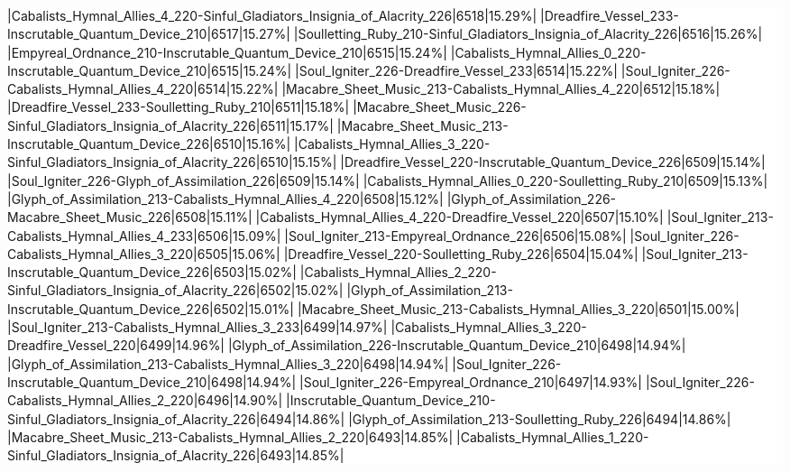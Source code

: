 |Cabalists_Hymnal_Allies_4_220-Sinful_Gladiators_Insignia_of_Alacrity_226|6518|15.29%|
|Dreadfire_Vessel_233-Inscrutable_Quantum_Device_210|6517|15.27%|
|Soulletting_Ruby_210-Sinful_Gladiators_Insignia_of_Alacrity_226|6516|15.26%|
|Empyreal_Ordnance_210-Inscrutable_Quantum_Device_210|6515|15.24%|
|Cabalists_Hymnal_Allies_0_220-Inscrutable_Quantum_Device_210|6515|15.24%|
|Soul_Igniter_226-Dreadfire_Vessel_233|6514|15.22%|
|Soul_Igniter_226-Cabalists_Hymnal_Allies_4_220|6514|15.22%|
|Macabre_Sheet_Music_213-Cabalists_Hymnal_Allies_4_220|6512|15.18%|
|Dreadfire_Vessel_233-Soulletting_Ruby_210|6511|15.18%|
|Macabre_Sheet_Music_226-Sinful_Gladiators_Insignia_of_Alacrity_226|6511|15.17%|
|Macabre_Sheet_Music_213-Inscrutable_Quantum_Device_226|6510|15.16%|
|Cabalists_Hymnal_Allies_3_220-Sinful_Gladiators_Insignia_of_Alacrity_226|6510|15.15%|
|Dreadfire_Vessel_220-Inscrutable_Quantum_Device_226|6509|15.14%|
|Soul_Igniter_226-Glyph_of_Assimilation_226|6509|15.14%|
|Cabalists_Hymnal_Allies_0_220-Soulletting_Ruby_210|6509|15.13%|
|Glyph_of_Assimilation_213-Cabalists_Hymnal_Allies_4_220|6508|15.12%|
|Glyph_of_Assimilation_226-Macabre_Sheet_Music_226|6508|15.11%|
|Cabalists_Hymnal_Allies_4_220-Dreadfire_Vessel_220|6507|15.10%|
|Soul_Igniter_213-Cabalists_Hymnal_Allies_4_233|6506|15.09%|
|Soul_Igniter_213-Empyreal_Ordnance_226|6506|15.08%|
|Soul_Igniter_226-Cabalists_Hymnal_Allies_3_220|6505|15.06%|
|Dreadfire_Vessel_220-Soulletting_Ruby_226|6504|15.04%|
|Soul_Igniter_213-Inscrutable_Quantum_Device_226|6503|15.02%|
|Cabalists_Hymnal_Allies_2_220-Sinful_Gladiators_Insignia_of_Alacrity_226|6502|15.02%|
|Glyph_of_Assimilation_213-Inscrutable_Quantum_Device_226|6502|15.01%|
|Macabre_Sheet_Music_213-Cabalists_Hymnal_Allies_3_220|6501|15.00%|
|Soul_Igniter_213-Cabalists_Hymnal_Allies_3_233|6499|14.97%|
|Cabalists_Hymnal_Allies_3_220-Dreadfire_Vessel_220|6499|14.96%|
|Glyph_of_Assimilation_226-Inscrutable_Quantum_Device_210|6498|14.94%|
|Glyph_of_Assimilation_213-Cabalists_Hymnal_Allies_3_220|6498|14.94%|
|Soul_Igniter_226-Inscrutable_Quantum_Device_210|6498|14.94%|
|Soul_Igniter_226-Empyreal_Ordnance_210|6497|14.93%|
|Soul_Igniter_226-Cabalists_Hymnal_Allies_2_220|6496|14.90%|
|Inscrutable_Quantum_Device_210-Sinful_Gladiators_Insignia_of_Alacrity_226|6494|14.86%|
|Glyph_of_Assimilation_213-Soulletting_Ruby_226|6494|14.86%|
|Macabre_Sheet_Music_213-Cabalists_Hymnal_Allies_2_220|6493|14.85%|
|Cabalists_Hymnal_Allies_1_220-Sinful_Gladiators_Insignia_of_Alacrity_226|6493|14.85%|